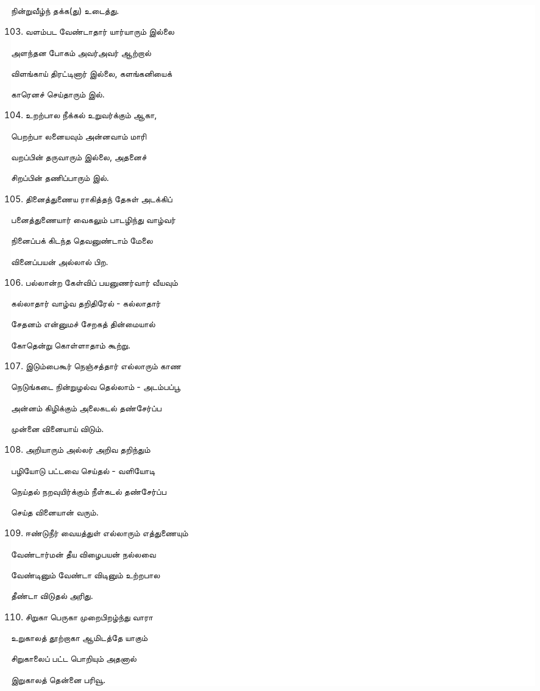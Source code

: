 நின்றுவீழ்ந் தக்க(து) உடைத்து.  

103. வளம்பட வேண்டாதார் யார்யாரும் இல்லை  

அளந்தன போகம் அவர்அவர் ஆற்றால்  

விளங்காய் திரட்டினார் இல்லை, களங்கனியைக்  

காரெனச் செய்தாரும் இல்.  

104. உறற்பால நீக்கல் உறுவர்க்கும் ஆகா,  

பெறற்பா லனையவும் அன்னவாம் மாரி  

வறப்பின் தருவாரும் இல்லை, அதனைச்  

சிறப்பின் தணிப்பாரும் இல்.  

105. தினைத்துணைய ராகித்தந் தேசுள் அடக்கிப்  

பனைத்துணையார் வைகலும் பாடழிந்து வாழ்வர்  

நினைப்பக் கிடந்த தெவனுண்டாம் மேலை  

வினைப்பயன் அல்லால் பிற.  

106. பல்லான்ற கேள்விப் பயனுணர்வார் வீயவும்  

கல்லாதார் வாழ்வ தறிதிரேல் - கல்லாதார்  

சேதனம் என்னுமச் சேறகத் தின்மையால்  

கோதென்று கொள்ளாதாம் கூற்று.  

107. இடும்பைகூர் நெஞ்சத்தார் எல்லாரும் காண  

நெடுங்கடை நின்றுழல்வ தெல்லாம் - அடம்பப்பூ  

அன்னம் கிழிக்கும் அலைகடல் தண்சேர்ப்ப  

முன்னை வினையாய் விடும்.  

108. அறியாரும் அல்லர் அறிவ தறிந்தும்  

பழியோடு பட்டவை செய்தல் - வளியோடி  

நெய்தல் நறவுயிர்க்கும் நீள்கடல் தண்சேர்ப்ப  

செய்த வினையான் வரும்.  

109. ஈண்டுநீர் வையத்துள் எல்லாரும் எத்துணையும்  

வேண்டார்மன் தீய விழைபயன் நல்லவை  

வேண்டினும் வேண்டா விடினும் உற்றபால  

தீண்டா விடுதல் அரிது.  

110. சிறுகா பெருகா முறைபிறழ்ந்து வாரா  

உறுகாலத் தூற்றாகா ஆமிடத்தே யாகும்  

சிறுகாலைப் பட்ட பொறியும் அதனால்  

இறுகாலத் தென்னை பரிவூ.  
